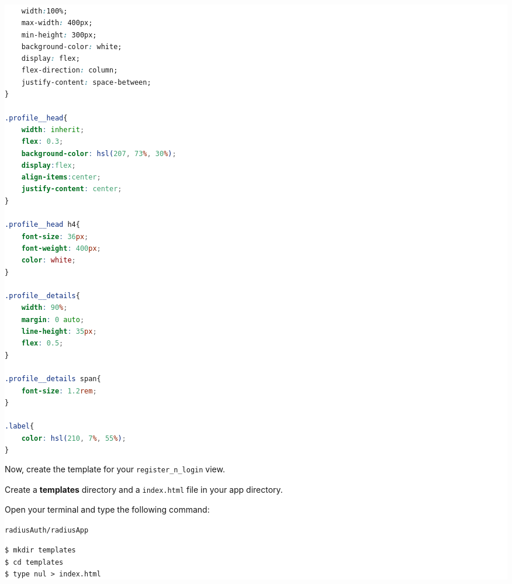 ```css
    width:100%; 
    max-width: 400px; 
    min-height: 300px;
    background-color: white;
    display: flex;
    flex-direction: column;
    justify-content: space-between;
}

.profile__head{
    width: inherit;
    flex: 0.3;
    background-color: hsl(207, 73%, 30%);
    display:flex;
    align-items:center;
    justify-content: center;
}

.profile__head h4{
    font-size: 36px;
    font-weight: 400px;
    color: white;
}

.profile__details{
    width: 90%;
    margin: 0 auto;
    line-height: 35px;
    flex: 0.5;
}

.profile__details span{
    font-size: 1.2rem;
}

.label{
    color: hsl(210, 7%, 55%);
}
```

Now, create the template for your `register_n_login` view.

Create a **templates** directory and a `index.html` file in your app directory.

Open your terminal and type the following command:

`radiusAuth/radiusApp`

```plaintext
$ mkdir templates
$ cd templates
$ type nul > index.html
```
